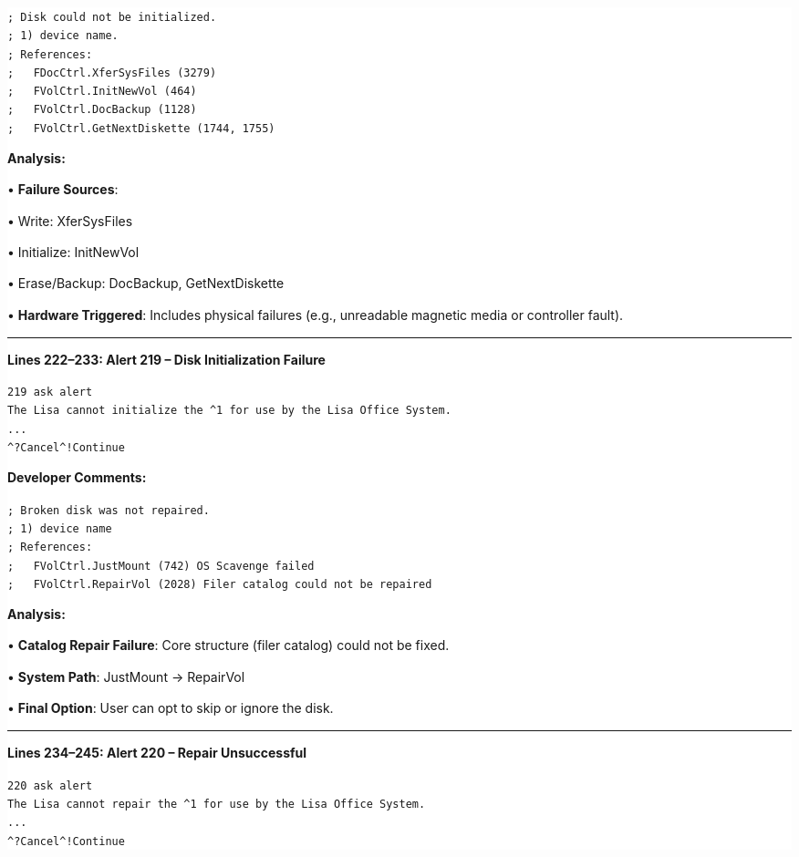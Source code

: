```
; Disk could not be initialized.
; 1) device name.
; References:
;   FDocCtrl.XferSysFiles (3279)
;   FVolCtrl.InitNewVol (464)
;   FVolCtrl.DocBackup (1128)
;   FVolCtrl.GetNextDiskette (1744, 1755)
```

**Analysis:**

•	**Failure Sources**:

•	Write: XferSysFiles

•	Initialize: InitNewVol

•	Erase/Backup: DocBackup, GetNextDiskette

•	**Hardware Triggered**: Includes physical failures (e.g., unreadable magnetic media or controller fault).

---

**Lines 222–233: Alert 219 – Disk Initialization Failure**

```
219 ask alert
The Lisa cannot initialize the ^1 for use by the Lisa Office System.
...
^?Cancel^!Continue
```

**Developer Comments:**

```
; Broken disk was not repaired.
; 1) device name
; References:
;   FVolCtrl.JustMount (742) OS Scavenge failed
;   FVolCtrl.RepairVol (2028) Filer catalog could not be repaired
```

**Analysis:**

•	**Catalog Repair Failure**: Core structure (filer catalog) could not be fixed.

•	**System Path**: JustMount → RepairVol

•	**Final Option**: User can opt to skip or ignore the disk.

---

**Lines 234–245: Alert 220 – Repair Unsuccessful**

```
220 ask alert
The Lisa cannot repair the ^1 for use by the Lisa Office System.
...
^?Cancel^!Continue
```
